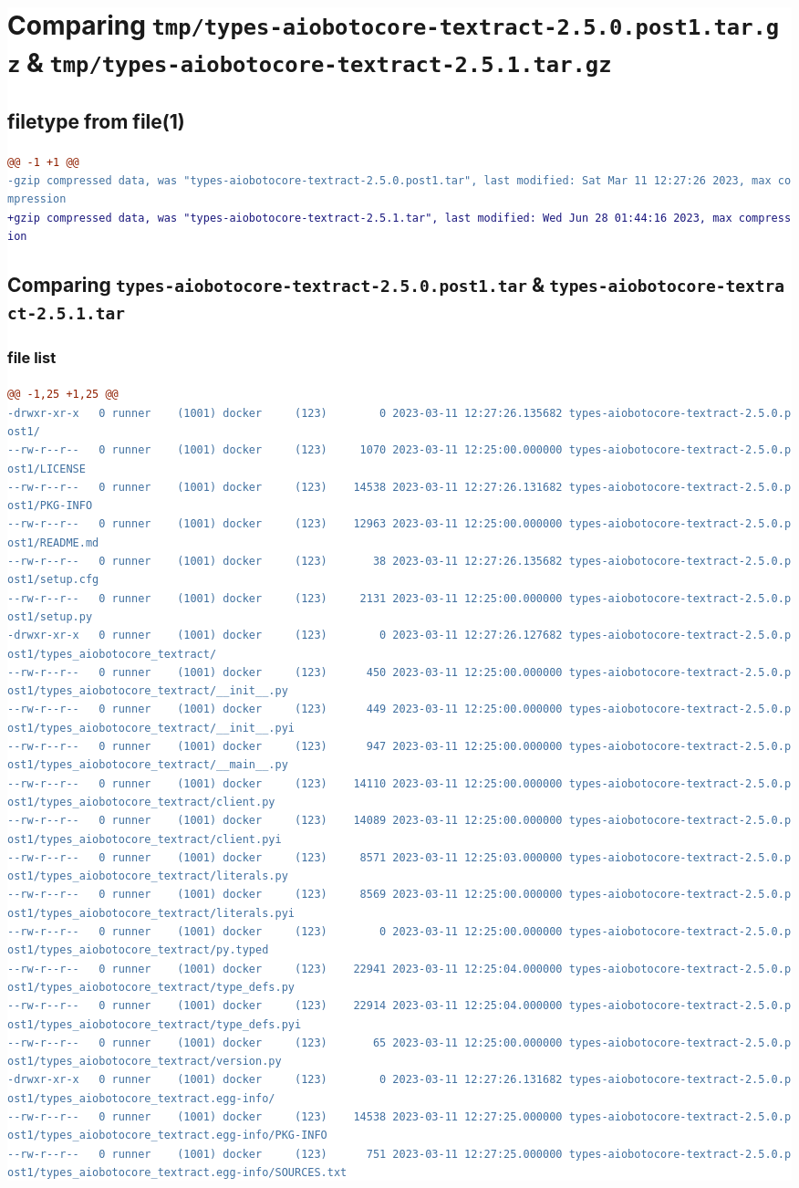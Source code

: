 # Comparing `tmp/types-aiobotocore-textract-2.5.0.post1.tar.gz` & `tmp/types-aiobotocore-textract-2.5.1.tar.gz`

## filetype from file(1)

```diff
@@ -1 +1 @@
-gzip compressed data, was "types-aiobotocore-textract-2.5.0.post1.tar", last modified: Sat Mar 11 12:27:26 2023, max compression
+gzip compressed data, was "types-aiobotocore-textract-2.5.1.tar", last modified: Wed Jun 28 01:44:16 2023, max compression
```

## Comparing `types-aiobotocore-textract-2.5.0.post1.tar` & `types-aiobotocore-textract-2.5.1.tar`

### file list

```diff
@@ -1,25 +1,25 @@
-drwxr-xr-x   0 runner    (1001) docker     (123)        0 2023-03-11 12:27:26.135682 types-aiobotocore-textract-2.5.0.post1/
--rw-r--r--   0 runner    (1001) docker     (123)     1070 2023-03-11 12:25:00.000000 types-aiobotocore-textract-2.5.0.post1/LICENSE
--rw-r--r--   0 runner    (1001) docker     (123)    14538 2023-03-11 12:27:26.131682 types-aiobotocore-textract-2.5.0.post1/PKG-INFO
--rw-r--r--   0 runner    (1001) docker     (123)    12963 2023-03-11 12:25:00.000000 types-aiobotocore-textract-2.5.0.post1/README.md
--rw-r--r--   0 runner    (1001) docker     (123)       38 2023-03-11 12:27:26.135682 types-aiobotocore-textract-2.5.0.post1/setup.cfg
--rw-r--r--   0 runner    (1001) docker     (123)     2131 2023-03-11 12:25:00.000000 types-aiobotocore-textract-2.5.0.post1/setup.py
-drwxr-xr-x   0 runner    (1001) docker     (123)        0 2023-03-11 12:27:26.127682 types-aiobotocore-textract-2.5.0.post1/types_aiobotocore_textract/
--rw-r--r--   0 runner    (1001) docker     (123)      450 2023-03-11 12:25:00.000000 types-aiobotocore-textract-2.5.0.post1/types_aiobotocore_textract/__init__.py
--rw-r--r--   0 runner    (1001) docker     (123)      449 2023-03-11 12:25:00.000000 types-aiobotocore-textract-2.5.0.post1/types_aiobotocore_textract/__init__.pyi
--rw-r--r--   0 runner    (1001) docker     (123)      947 2023-03-11 12:25:00.000000 types-aiobotocore-textract-2.5.0.post1/types_aiobotocore_textract/__main__.py
--rw-r--r--   0 runner    (1001) docker     (123)    14110 2023-03-11 12:25:00.000000 types-aiobotocore-textract-2.5.0.post1/types_aiobotocore_textract/client.py
--rw-r--r--   0 runner    (1001) docker     (123)    14089 2023-03-11 12:25:00.000000 types-aiobotocore-textract-2.5.0.post1/types_aiobotocore_textract/client.pyi
--rw-r--r--   0 runner    (1001) docker     (123)     8571 2023-03-11 12:25:03.000000 types-aiobotocore-textract-2.5.0.post1/types_aiobotocore_textract/literals.py
--rw-r--r--   0 runner    (1001) docker     (123)     8569 2023-03-11 12:25:00.000000 types-aiobotocore-textract-2.5.0.post1/types_aiobotocore_textract/literals.pyi
--rw-r--r--   0 runner    (1001) docker     (123)        0 2023-03-11 12:25:00.000000 types-aiobotocore-textract-2.5.0.post1/types_aiobotocore_textract/py.typed
--rw-r--r--   0 runner    (1001) docker     (123)    22941 2023-03-11 12:25:04.000000 types-aiobotocore-textract-2.5.0.post1/types_aiobotocore_textract/type_defs.py
--rw-r--r--   0 runner    (1001) docker     (123)    22914 2023-03-11 12:25:04.000000 types-aiobotocore-textract-2.5.0.post1/types_aiobotocore_textract/type_defs.pyi
--rw-r--r--   0 runner    (1001) docker     (123)       65 2023-03-11 12:25:00.000000 types-aiobotocore-textract-2.5.0.post1/types_aiobotocore_textract/version.py
-drwxr-xr-x   0 runner    (1001) docker     (123)        0 2023-03-11 12:27:26.131682 types-aiobotocore-textract-2.5.0.post1/types_aiobotocore_textract.egg-info/
--rw-r--r--   0 runner    (1001) docker     (123)    14538 2023-03-11 12:27:25.000000 types-aiobotocore-textract-2.5.0.post1/types_aiobotocore_textract.egg-info/PKG-INFO
--rw-r--r--   0 runner    (1001) docker     (123)      751 2023-03-11 12:27:25.000000 types-aiobotocore-textract-2.5.0.post1/types_aiobotocore_textract.egg-info/SOURCES.txt
```
